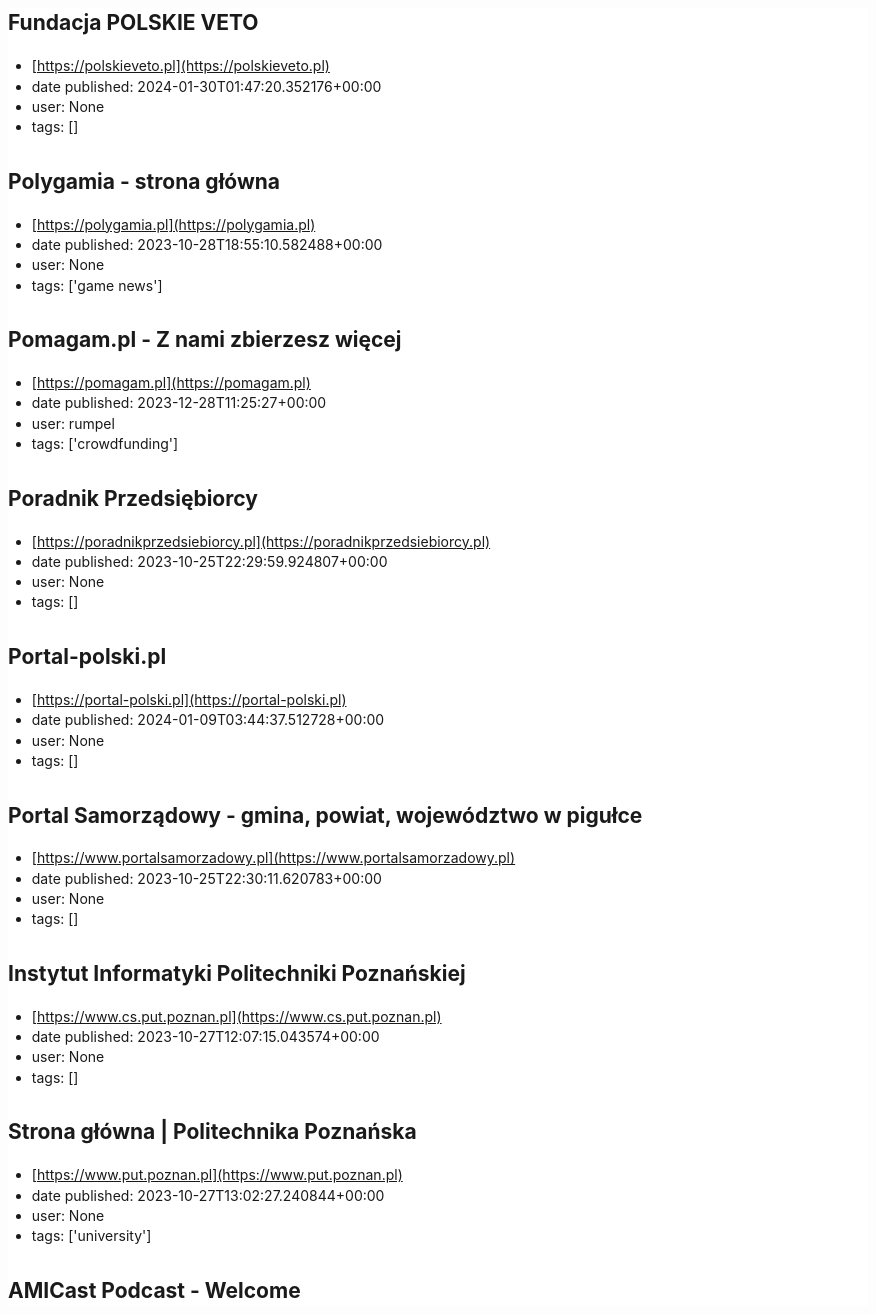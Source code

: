 ## Fundacja POLSKIE VETO
 - [https://polskieveto.pl](https://polskieveto.pl)
 - date published: 2024-01-30T01:47:20.352176+00:00
 - user: None
 - tags: []

## Polygamia - strona główna
 - [https://polygamia.pl](https://polygamia.pl)
 - date published: 2023-10-28T18:55:10.582488+00:00
 - user: None
 - tags: ['game news']

## Pomagam.pl - Z nami zbierzesz więcej
 - [https://pomagam.pl](https://pomagam.pl)
 - date published: 2023-12-28T11:25:27+00:00
 - user: rumpel
 - tags: ['crowdfunding']

## Poradnik Przedsiębiorcy
 - [https://poradnikprzedsiebiorcy.pl](https://poradnikprzedsiebiorcy.pl)
 - date published: 2023-10-25T22:29:59.924807+00:00
 - user: None
 - tags: []

## Portal-polski.pl
 - [https://portal-polski.pl](https://portal-polski.pl)
 - date published: 2024-01-09T03:44:37.512728+00:00
 - user: None
 - tags: []

## Portal Samorządowy - gmina, powiat, województwo w pigułce
 - [https://www.portalsamorzadowy.pl](https://www.portalsamorzadowy.pl)
 - date published: 2023-10-25T22:30:11.620783+00:00
 - user: None
 - tags: []

## Instytut Informatyki Politechniki Poznańskiej
 - [https://www.cs.put.poznan.pl](https://www.cs.put.poznan.pl)
 - date published: 2023-10-27T12:07:15.043574+00:00
 - user: None
 - tags: []

## Strona główna | Politechnika Poznańska
 - [https://www.put.poznan.pl](https://www.put.poznan.pl)
 - date published: 2023-10-27T13:02:27.240844+00:00
 - user: None
 - tags: ['university']

## AMICast Podcast - Welcome
